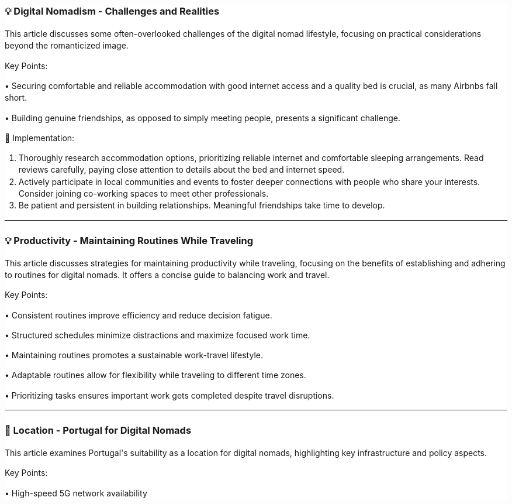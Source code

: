 ### 💡 Digital Nomadism - Challenges and Realities

This article discusses some often-overlooked challenges of the digital nomad lifestyle, focusing on practical considerations beyond the romanticized image.

Key Points:

• Securing comfortable and reliable accommodation with good internet access and a quality bed is crucial, as many Airbnbs fall short.


• Building genuine friendships, as opposed to simply meeting people, presents a significant challenge.


🚀 Implementation:

1. Thoroughly research accommodation options, prioritizing reliable internet and comfortable sleeping arrangements.  Read reviews carefully, paying close attention to details about the bed and internet speed.
2. Actively participate in local communities and events to foster deeper connections with people who share your interests.  Consider joining co-working spaces to meet other professionals.
3. Be patient and persistent in building relationships.  Meaningful friendships take time to develop.

---

### 💡 Productivity - Maintaining Routines While Traveling

This article discusses strategies for maintaining productivity while traveling, focusing on the benefits of establishing and adhering to routines for digital nomads.  It offers a concise guide to balancing work and travel.


Key Points:

• Consistent routines improve efficiency and reduce decision fatigue.


• Structured schedules minimize distractions and maximize focused work time.


• Maintaining routines promotes a sustainable work-travel lifestyle.


• Adaptable routines allow for flexibility while traveling to different time zones.


• Prioritizing tasks ensures important work gets completed despite travel disruptions.

---

### 🚀 Location - Portugal for Digital Nomads

This article examines Portugal's suitability as a location for digital nomads, highlighting key infrastructure and policy aspects.


Key Points:

• High-speed 5G network availability

